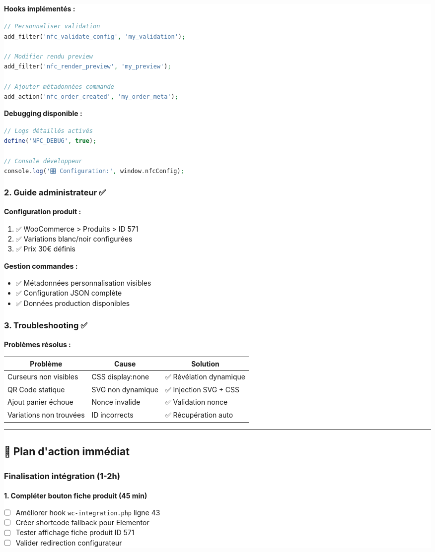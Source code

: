 **Hooks implémentés :**
```php
// Personnaliser validation
add_filter('nfc_validate_config', 'my_validation');

// Modifier rendu preview
add_filter('nfc_render_preview', 'my_preview');

// Ajouter métadonnées commande
add_action('nfc_order_created', 'my_order_meta');
```

**Debugging disponible :**
```php
// Logs détaillés activés
define('NFC_DEBUG', true);

// Console développeur
console.log('🎛️ Configuration:', window.nfcConfig);
```

### 2. Guide administrateur ✅

**Configuration produit :**
1. ✅ WooCommerce > Produits > ID 571
2. ✅ Variations blanc/noir configurées
3. ✅ Prix 30€ définis

**Gestion commandes :**
- ✅ Métadonnées personnalisation visibles
- ✅ Configuration JSON complète
- ✅ Données production disponibles

### 3. Troubleshooting ✅

**Problèmes résolus :**

| Problème | Cause | Solution |
|----------|-------|----------|
| Curseurs non visibles | CSS display:none | ✅ Révélation dynamique |
| QR Code statique | SVG non dynamique | ✅ Injection SVG + CSS |
| Ajout panier échoue | Nonce invalide | ✅ Validation nonce |
| Variations non trouvées | ID incorrects | ✅ Récupération auto |

---

## 🚀 Plan d'action immédiat

### Finalisation intégration (1-2h)

**1. Compléter bouton fiche produit (45 min)**
- [ ] Améliorer hook `wc-integration.php` ligne 43
- [ ] Créer shortcode fallback pour Elementor
- [ ] Tester affichage fiche produit ID 571
- [ ] Valider redirection configurateur

